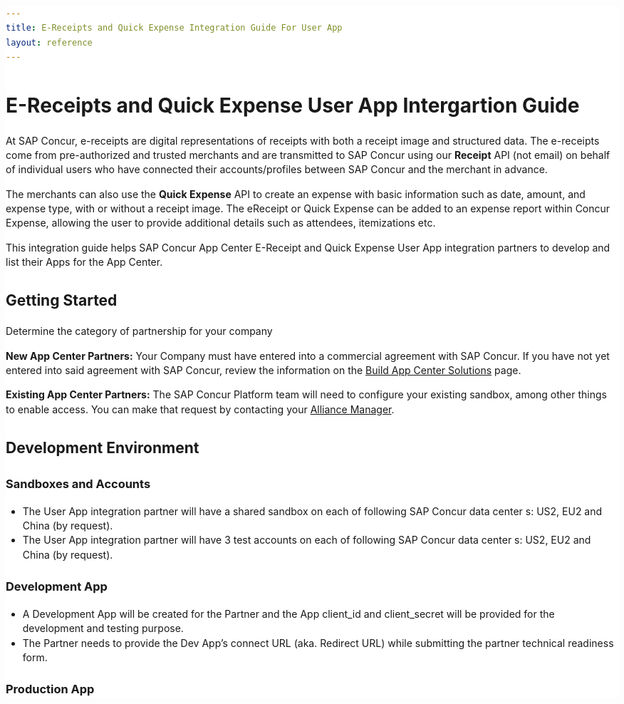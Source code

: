```yaml
---
title: E-Receipts and Quick Expense Integration Guide For User App
layout: reference
---
```


# E-Receipts and Quick Expense User App Intergartion Guide

At SAP Concur, e-receipts are digital representations of receipts with both a receipt image and structured data. The e-receipts come from pre-authorized and trusted merchants and are transmitted to SAP Concur using our **Receipt** API (not email) on behalf of individual users who have connected their accounts/profiles between SAP Concur and the merchant in advance.

The merchants can also use the **Quick Expense** API to create an expense with basic information such as date, amount, and expense type, with or without a receipt image. The eReceipt or Quick Expense can be added to an expense report within Concur Expense, allowing the user to provide additional details such as attendees, itemizations etc.

This integration guide helps SAP Concur App Center E-Receipt and Quick Expense User App integration partners to develop and list their Apps for the App Center.

## Getting Started

Determine the category of partnership for your company

**New App Center Partners:** Your Company must have entered into a commercial agreement with SAP Concur. If you have not yet entered into said agreement with SAP Concur, review the information on the [Build App Center Solutions](https://developer.concur.com/solutions/app-center.html) page.

**Existing App Center Partners:** The SAP Concur Platform team will need to configure your existing sandbox, among other things to enable access. You can make that request by contacting your [Alliance Manager](mailto:concur_AppCenterAlliance@sap.com?subject=Receipts%20v4%20Migration%20Request).

## Development Environment

### Sandboxes and Accounts

- The User App integration partner will have a shared sandbox on each of following SAP Concur data center s: US2, EU2 and China (by request).
- The User App integration partner will have 3 test accounts on each of following SAP Concur data center s: US2, EU2 and China (by request).

### Development App

- A Development App will be created for the Partner and the App client_id and client_secret will be provided for the development and testing purpose.
- The Partner needs to provide the Dev App’s connect URL (aka. Redirect URL) while submitting the partner technical readiness form.

### Production App

